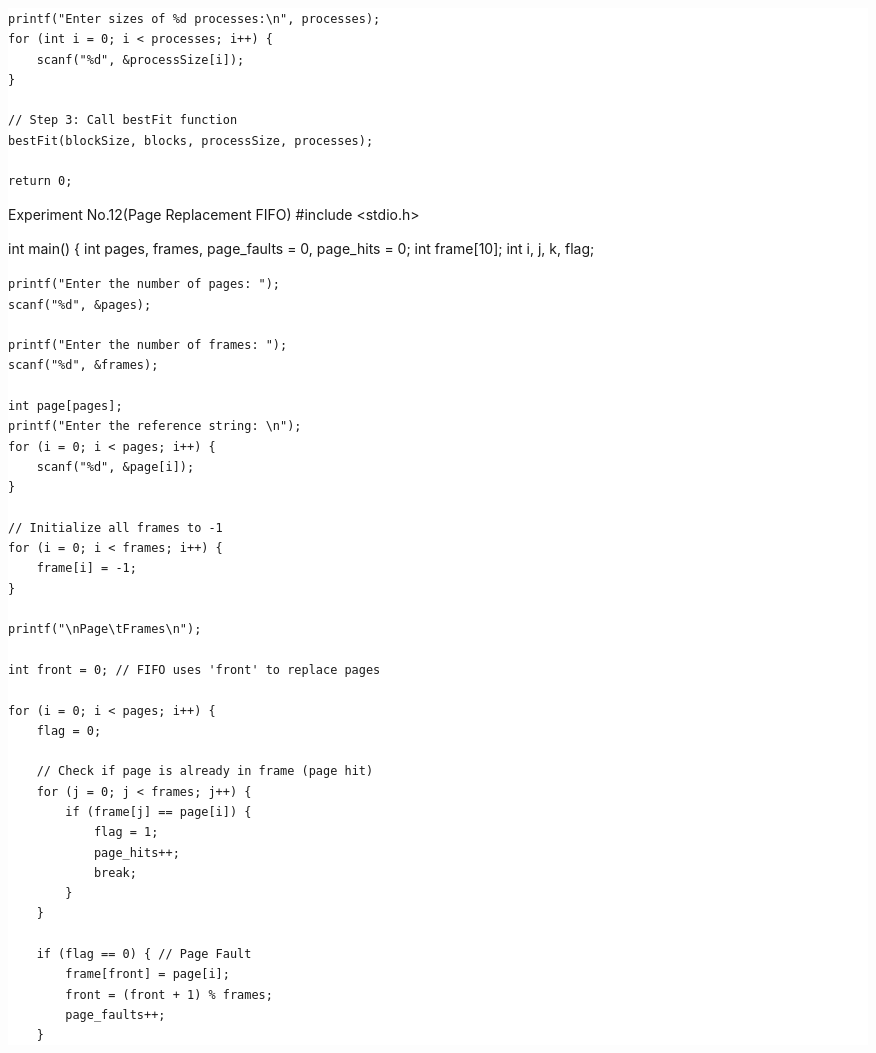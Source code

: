     printf("Enter sizes of %d processes:\n", processes);
    for (int i = 0; i < processes; i++) {
        scanf("%d", &processSize[i]);
    }

    // Step 3: Call bestFit function
    bestFit(blockSize, blocks, processSize, processes);

    return 0;


Experiment No.12(Page Replacement FIFO)
#include <stdio.h>

int main() {
    int pages, frames, page_faults = 0, page_hits = 0;
    int frame[10];
    int i, j, k, flag;

    printf("Enter the number of pages: ");
    scanf("%d", &pages);

    printf("Enter the number of frames: ");
    scanf("%d", &frames);

    int page[pages];
    printf("Enter the reference string: \n");
    for (i = 0; i < pages; i++) {
        scanf("%d", &page[i]);
    }

    // Initialize all frames to -1
    for (i = 0; i < frames; i++) {
        frame[i] = -1;
    }

    printf("\nPage\tFrames\n");

    int front = 0; // FIFO uses 'front' to replace pages

    for (i = 0; i < pages; i++) {
        flag = 0;

        // Check if page is already in frame (page hit)
        for (j = 0; j < frames; j++) {
            if (frame[j] == page[i]) {
                flag = 1;
                page_hits++;
                break;
            }
        }

        if (flag == 0) { // Page Fault
            frame[front] = page[i];
            front = (front + 1) % frames;
            page_faults++;
        }
